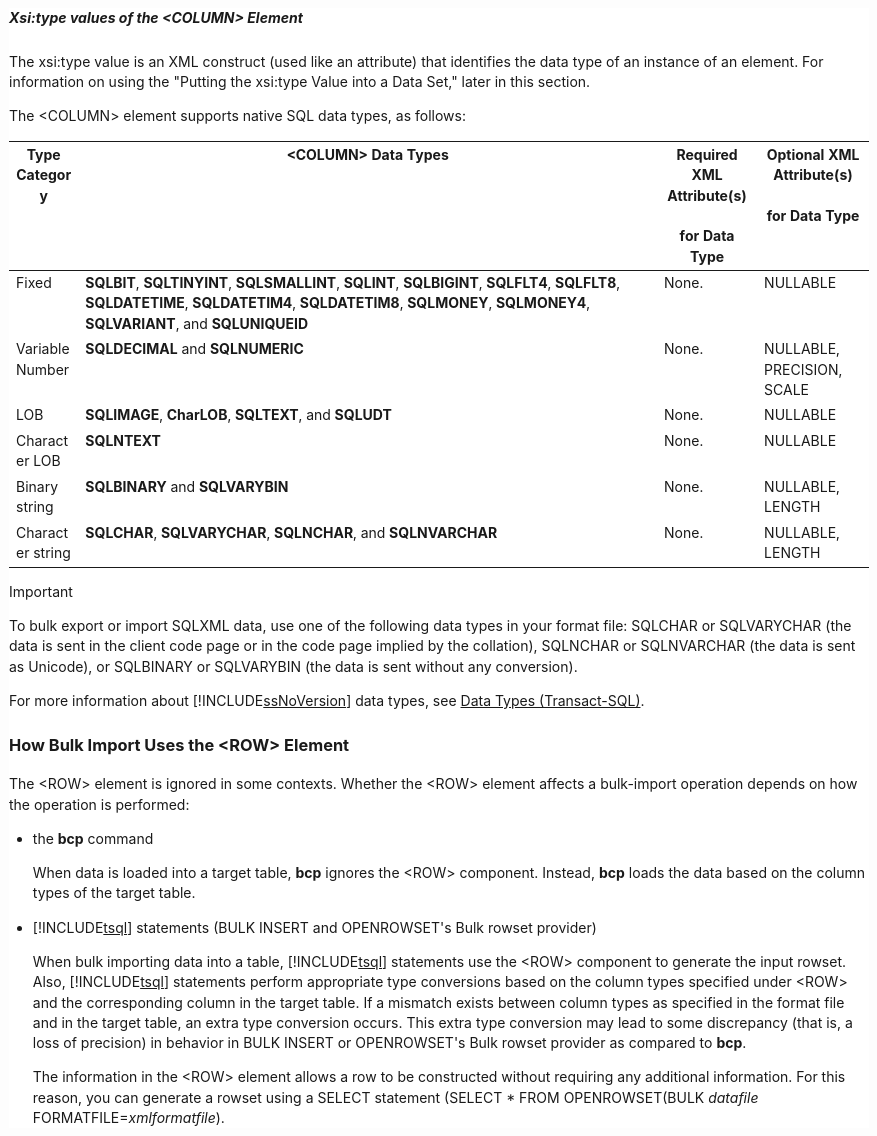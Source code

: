 #####  <a name="XsiTypeValuesOfCOLUMN"></a> Xsi:type values of the \<COLUMN> Element  
 The xsi:type value is an XML construct (used like an attribute) that identifies the data type of an instance of an element. For information on using the "Putting the xsi:type Value into a Data Set," later in this section.  
  
 The \<COLUMN> element supports native SQL data types, as follows:  
  
|Type Category|\<COLUMN> Data Types|Required XML Attribute(s)<br /><br /> for Data Type|Optional XML Attribute(s)<br /><br /> for Data Type|  
|-------------------|---------------------------|---------------------------------------------------|---------------------------------------------------|  
|Fixed|**SQLBIT**, **SQLTINYINT**, **SQLSMALLINT**, **SQLINT**, **SQLBIGINT**, **SQLFLT4**, **SQLFLT8**, **SQLDATETIME**, **SQLDATETIM4**, **SQLDATETIM8**, **SQLMONEY**, **SQLMONEY4**, **SQLVARIANT**, and **SQLUNIQUEID**|None.|NULLABLE|  
|Variable Number|**SQLDECIMAL** and **SQLNUMERIC**|None.|NULLABLE, PRECISION, SCALE|  
|LOB|**SQLIMAGE**, **CharLOB**, **SQLTEXT**, and **SQLUDT**|None.|NULLABLE|  
|Character LOB|**SQLNTEXT**|None.|NULLABLE|  
|Binary string|**SQLBINARY** and **SQLVARYBIN**|None.|NULLABLE, LENGTH|  
|Character string|**SQLCHAR**, **SQLVARYCHAR**, **SQLNCHAR**, and **SQLNVARCHAR**|None.|NULLABLE, LENGTH|  
  
> [!IMPORTANT]  
>  To bulk export or import SQLXML data, use one of the following data types in your format file: SQLCHAR or SQLVARYCHAR (the data is sent in the client code page or in the code page implied by the collation), SQLNCHAR or SQLNVARCHAR (the data is sent as Unicode), or SQLBINARY or SQLVARYBIN (the data is sent without any conversion).  
  
 For more information about [!INCLUDE[ssNoVersion](../../includes/ssnoversion-md.md)] data types, see [Data Types &#40;Transact-SQL&#41;](../../t-sql/data-types/data-types-transact-sql.md).  
  
###  <a name="HowUsesROW"></a> How Bulk Import Uses the \<ROW> Element  
 The \<ROW> element is ignored in some contexts. Whether the \<ROW> element affects a bulk-import operation depends on how the operation is performed:  
  
-   the **bcp** command  
  
     When data is loaded into a target table, **bcp** ignores the \<ROW> component. Instead, **bcp** loads the data based on the column types of the target table.  
  
-   [!INCLUDE[tsql](../../includes/tsql-md.md)] statements (BULK INSERT and OPENROWSET's Bulk rowset provider)  
  
     When bulk importing data into a table, [!INCLUDE[tsql](../../includes/tsql-md.md)] statements use the \<ROW> component to generate the input rowset. Also, [!INCLUDE[tsql](../../includes/tsql-md.md)] statements perform appropriate type conversions based on the column types specified under \<ROW> and the corresponding column in the target table. If a mismatch exists between column types as specified in the format file and in the target table, an extra type conversion occurs. This extra type conversion may lead to some discrepancy (that is, a loss of precision) in behavior in BULK INSERT or OPENROWSET's Bulk rowset provider as compared to **bcp**.  
  
     The information in the \<ROW> element allows a row to be constructed without requiring any additional information. For this reason, you can generate a rowset using a SELECT statement (SELECT \* FROM OPENROWSET(BULK *datafile* FORMATFILE=*xmlformatfile*).  
  
